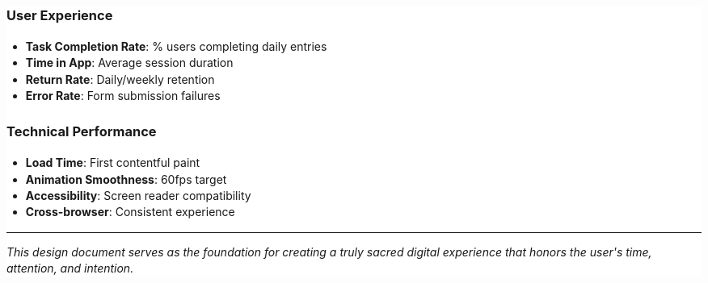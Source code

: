 ### User Experience
- **Task Completion Rate**: % users completing daily entries
- **Time in App**: Average session duration
- **Return Rate**: Daily/weekly retention
- **Error Rate**: Form submission failures

### Technical Performance
- **Load Time**: First contentful paint
- **Animation Smoothness**: 60fps target
- **Accessibility**: Screen reader compatibility
- **Cross-browser**: Consistent experience

---

*This design document serves as the foundation for creating a truly sacred digital experience that honors the user's time, attention, and intention.* 